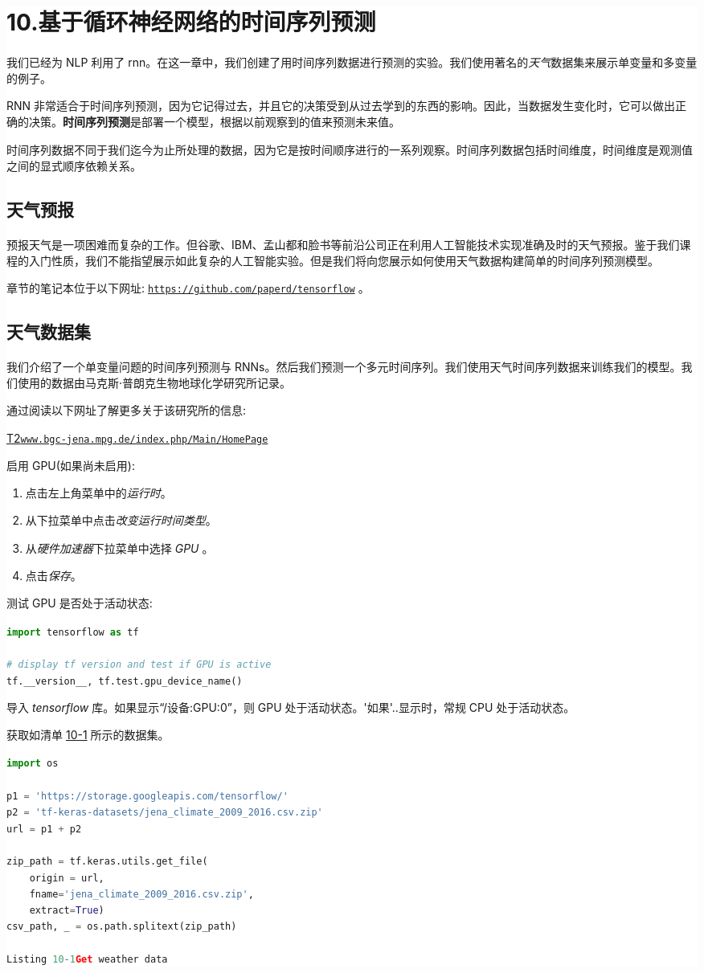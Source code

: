 # 10.基于循环神经网络的时间序列预测

我们已经为 NLP 利用了 rnn。在这一章中，我们创建了用时间序列数据进行预测的实验。我们使用著名的*天气*数据集来展示单变量和多变量的例子。

RNN 非常适合于时间序列预测，因为它记得过去，并且它的决策受到从过去学到的东西的影响。因此，当数据发生变化时，它可以做出正确的决策。**时间序列预测**是部署一个模型，根据以前观察到的值来预测未来值。

时间序列数据不同于我们迄今为止所处理的数据，因为它是按时间顺序进行的一系列观察。时间序列数据包括时间维度，时间维度是观测值之间的显式顺序依赖关系。

## 天气预报

预报天气是一项困难而复杂的工作。但谷歌、IBM、孟山都和脸书等前沿公司正在利用人工智能技术实现准确及时的天气预报。鉴于我们课程的入门性质，我们不能指望展示如此复杂的人工智能实验。但是我们将向您展示如何使用天气数据构建简单的时间序列预测模型。

章节的笔记本位于以下网址: [`https://github.com/paperd/tensorflow`](https://github.com/paperd/tensorflow) 。

## 天气数据集

我们介绍了一个单变量问题的时间序列预测与 RNNs。然后我们预测一个多元时间序列。我们使用天气时间序列数据来训练我们的模型。我们使用的数据由马克斯·普朗克生物地球化学研究所记录。

通过阅读以下网址了解更多关于该研究所的信息:

[T2`www.bgc-jena.mpg.de/index.php/Main/HomePage`](http://www.bgc-jena.mpg.de/index.php/Main/HomePage)

启用 GPU(如果尚未启用):

1.  点击左上角菜单中的*运行时*。

2.  从下拉菜单中点击*改变运行时间类型*。

3.  从*硬件加速器*下拉菜单中选择 *GPU* 。

4.  点击*保存*。

测试 GPU 是否处于活动状态:

```py
import tensorflow as tf

# display tf version and test if GPU is active
tf.__version__, tf.test.gpu_device_name()

```

导入 *tensorflow* 库。如果显示“/设备:GPU:0”，则 GPU 处于活动状态。'如果'..显示时，常规 CPU 处于活动状态。

获取如清单 [10-1](#PC2) 所示的数据集。

```py
import os

p1 = 'https://storage.googleapis.com/tensorflow/'
p2 = 'tf-keras-datasets/jena_climate_2009_2016.csv.zip'
url = p1 + p2

zip_path = tf.keras.utils.get_file(
    origin = url,
    fname='jena_climate_2009_2016.csv.zip',
    extract=True)
csv_path, _ = os.path.splitext(zip_path)

Listing 10-1Get weather data

```
